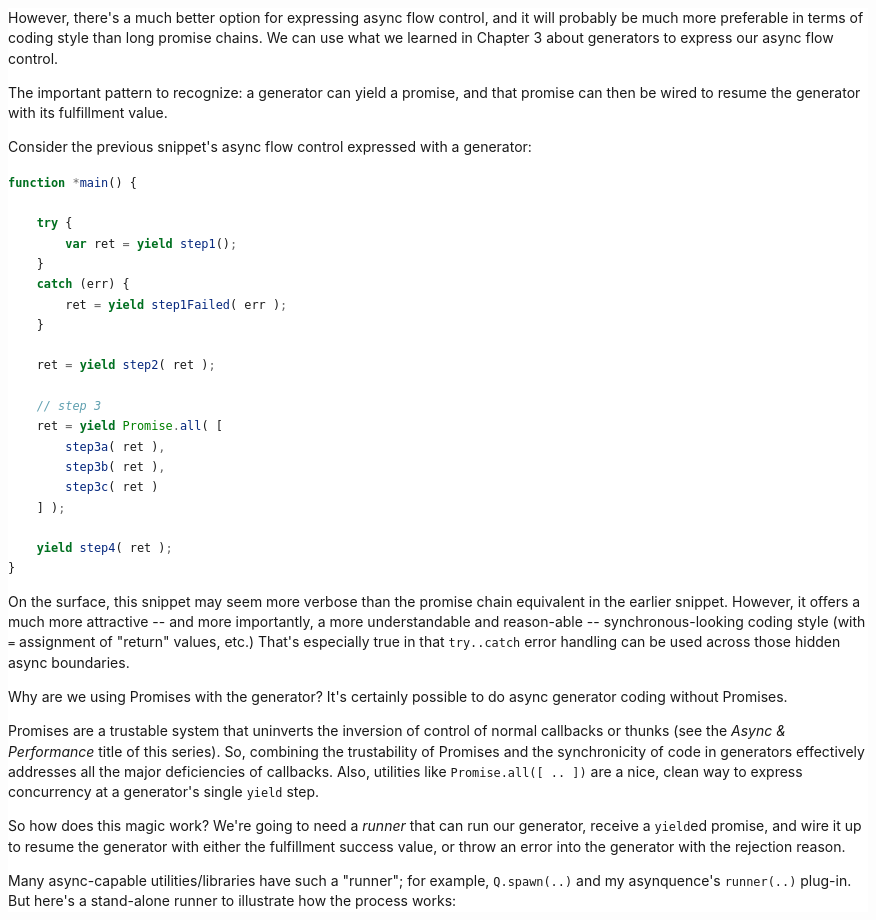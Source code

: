 ```js
```

However, there's a much better option for expressing async flow control, and it will probably be much more preferable in terms of coding style than long promise chains. We can use what we learned in Chapter 3 about generators to express our async flow control.

The important pattern to recognize: a generator can yield a promise, and that promise can then be wired to resume the generator with its fulfillment value.

Consider the previous snippet's async flow control expressed with a generator:

```js
function *main() {

	try {
		var ret = yield step1();
	}
	catch (err) {
		ret = yield step1Failed( err );
	}

	ret = yield step2( ret );

	// step 3
	ret = yield Promise.all( [
		step3a( ret ),
		step3b( ret ),
		step3c( ret )
	] );

	yield step4( ret );
}
```

On the surface, this snippet may seem more verbose than the promise chain equivalent in the earlier snippet. However, it offers a much more attractive -- and more importantly, a more understandable and reason-able -- synchronous-looking coding style (with `=` assignment of "return" values, etc.) That's especially true in that `try..catch` error handling can be used across those hidden async boundaries.

Why are we using Promises with the generator? It's certainly possible to do async generator coding without Promises.

Promises are a trustable system that uninverts the inversion of control of normal callbacks or thunks (see the *Async & Performance* title of this series). So, combining the trustability of Promises and the synchronicity of code in generators effectively addresses all the major deficiencies of callbacks. Also, utilities like `Promise.all([ .. ])` are a nice, clean way to express concurrency at a generator's single `yield` step.

So how does this magic work? We're going to need a *runner* that can run our generator, receive a `yield`ed promise, and wire it up to resume the generator with either the fulfillment success value, or throw an error into the generator with the rejection reason.

Many async-capable utilities/libraries have such a "runner"; for example, `Q.spawn(..)` and my asynquence's `runner(..)` plug-in. But here's a stand-alone runner to illustrate how the process works:
